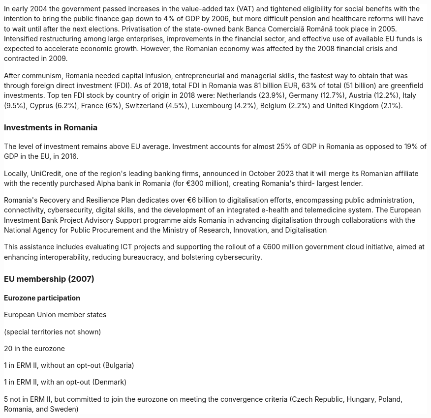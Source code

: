 In early 2004 the government passed increases in the value-added tax (VAT) and
tightened eligibility for social benefits with the intention to bring the
public finance gap down to 4% of GDP by 2006, but more difficult pension and
healthcare reforms will have to wait until after the next elections.
Privatisation of the state-owned bank Banca Comercială Română took place in
2005. Intensified restructuring among large enterprises, improvements in the
financial sector, and effective use of available EU funds is expected to
accelerate economic growth. However, the Romanian economy was affected by the
2008 financial crisis and contracted in 2009.

After communism, Romania needed capital infusion, entrepreneurial and
managerial skills, the fastest way to obtain that was through foreign direct
investment (FDI). As of 2018, total FDI in Romania was 81 billion EUR, 63% of
total (51 billion) are greenfield investments. Top ten FDI stock by country of
origin in 2018 were: Netherlands (23.9%), Germany (12.7%), Austria (12.2%),
Italy (9.5%), Cyprus (6.2%), France (6%), Switzerland (4.5%), Luxembourg
(4.2%), Belgium (2.2%) and United Kingdom (2.1%).

### Investments in Romania

The level of investment remains above EU average. Investment accounts for
almost 25% of GDP in Romania as opposed to 19% of GDP in the EU, in 2016.

Locally, UniCredit, one of the region's leading banking firms, announced in
October 2023 that it will merge its Romanian affiliate with the recently
purchased Alpha bank in Romania (for €300 million), creating Romania's third-
largest lender.

Romania's Recovery and Resilience Plan dedicates over €6 billion to
digitalisation efforts, encompassing public administration, connectivity,
cybersecurity, digital skills, and the development of an integrated e-health
and telemedicine system. The European Investment Bank Project Advisory Support
programme aids Romania in advancing digitalisation through collaborations with
the National Agency for Public Procurement and the Ministry of Research,
Innovation, and Digitalisation

This assistance includes evaluating ICT projects and supporting the rollout of
a €600 million government cloud initiative, aimed at enhancing
interoperability, reducing bureaucracy, and bolstering cybersecurity.

### EU membership (2007)

**Eurozone participation**

European Union member states

(special territories not shown)  

20 in the eurozone

1 in ERM II, without an opt-out (Bulgaria)

1 in ERM II, with an opt-out (Denmark)

5 not in ERM II, but committed to join the eurozone on meeting the convergence
criteria (Czech Republic, Hungary, Poland, Romania, and Sweden)
